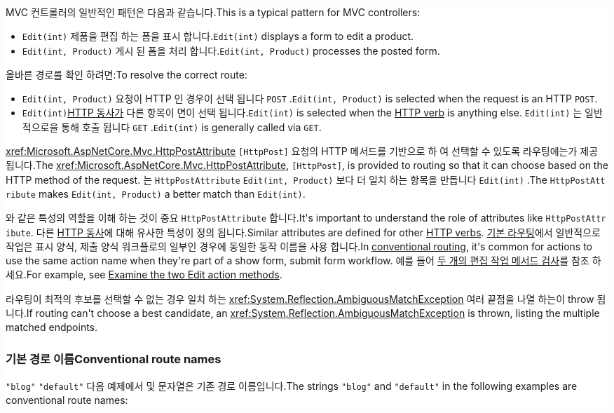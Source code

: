 <span data-ttu-id="f0c69-234">MVC 컨트롤러의 일반적인 패턴은 다음과 같습니다.</span><span class="sxs-lookup"><span data-stu-id="f0c69-234">This is a typical pattern for MVC controllers:</span></span>

* <span data-ttu-id="f0c69-235">`Edit(int)` 제품을 편집 하는 폼을 표시 합니다.</span><span class="sxs-lookup"><span data-stu-id="f0c69-235">`Edit(int)` displays a form to edit a product.</span></span>
* <span data-ttu-id="f0c69-236">`Edit(int, Product)` 게시 된 폼을 처리 합니다.</span><span class="sxs-lookup"><span data-stu-id="f0c69-236">`Edit(int, Product)` processes  the posted form.</span></span>

<span data-ttu-id="f0c69-237">올바른 경로를 확인 하려면:</span><span class="sxs-lookup"><span data-stu-id="f0c69-237">To resolve the correct route:</span></span>

* <span data-ttu-id="f0c69-238">`Edit(int, Product)` 요청이 HTTP 인 경우이 선택 됩니다 `POST` .</span><span class="sxs-lookup"><span data-stu-id="f0c69-238">`Edit(int, Product)` is selected when the request is an HTTP `POST`.</span></span>
* <span data-ttu-id="f0c69-239">`Edit(int)`[HTTP 동사가](#verb) 다른 항목이 면이 선택 됩니다.</span><span class="sxs-lookup"><span data-stu-id="f0c69-239">`Edit(int)` is selected when the [HTTP verb](#verb) is anything else.</span></span> <span data-ttu-id="f0c69-240">`Edit(int)` 는 일반적으로을 통해 호출 됩니다 `GET` .</span><span class="sxs-lookup"><span data-stu-id="f0c69-240">`Edit(int)` is generally called via `GET`.</span></span>

<span data-ttu-id="f0c69-241"><xref:Microsoft.AspNetCore.Mvc.HttpPostAttribute> `[HttpPost]` 요청의 HTTP 메서드를 기반으로 하 여 선택할 수 있도록 라우팅에는가 제공 됩니다.</span><span class="sxs-lookup"><span data-stu-id="f0c69-241">The <xref:Microsoft.AspNetCore.Mvc.HttpPostAttribute>, `[HttpPost]`, is provided to routing so that it can choose based on the HTTP method of the request.</span></span> <span data-ttu-id="f0c69-242">는 `HttpPostAttribute` `Edit(int, Product)` 보다 더 일치 하는 항목을 만듭니다 `Edit(int)` .</span><span class="sxs-lookup"><span data-stu-id="f0c69-242">The `HttpPostAttribute` makes `Edit(int, Product)` a better match than `Edit(int)`.</span></span>

<span data-ttu-id="f0c69-243">와 같은 특성의 역할을 이해 하는 것이 중요 `HttpPostAttribute` 합니다.</span><span class="sxs-lookup"><span data-stu-id="f0c69-243">It's important to understand the role of attributes like `HttpPostAttribute`.</span></span> <span data-ttu-id="f0c69-244">다른 [HTTP 동사](#verb)에 대해 유사한 특성이 정의 됩니다.</span><span class="sxs-lookup"><span data-stu-id="f0c69-244">Similar attributes are defined for other [HTTP verbs](#verb).</span></span> <span data-ttu-id="f0c69-245">[기본 라우팅](#cr)에서 일반적으로 작업은 표시 양식, 제출 양식 워크플로의 일부인 경우에 동일한 동작 이름을 사용 합니다.</span><span class="sxs-lookup"><span data-stu-id="f0c69-245">In [conventional routing](#cr), it's common for actions to use the same action name when they're part of a show form, submit form workflow.</span></span> <span data-ttu-id="f0c69-246">예를 들어 [두 개의 편집 작업 메서드 검사](xref:tutorials/first-mvc-app/controller-methods-views#get-post)를 참조 하세요.</span><span class="sxs-lookup"><span data-stu-id="f0c69-246">For example, see [Examine the two Edit action methods](xref:tutorials/first-mvc-app/controller-methods-views#get-post).</span></span>

<span data-ttu-id="f0c69-247">라우팅이 최적의 후보를 선택할 수 없는 경우 일치 하는 <xref:System.Reflection.AmbiguousMatchException> 여러 끝점을 나열 하는이 throw 됩니다.</span><span class="sxs-lookup"><span data-stu-id="f0c69-247">If routing can't choose a best candidate, an <xref:System.Reflection.AmbiguousMatchException> is thrown, listing the multiple matched endpoints.</span></span>

<a name="routing-route-name-ref-label"></a>

### <a name="conventional-route-names"></a><span data-ttu-id="f0c69-248">기본 경로 이름</span><span class="sxs-lookup"><span data-stu-id="f0c69-248">Conventional route names</span></span>

<span data-ttu-id="f0c69-249">`"blog"` `"default"` 다음 예제에서 및 문자열은 기존 경로 이름입니다.</span><span class="sxs-lookup"><span data-stu-id="f0c69-249">The strings  `"blog"` and `"default"` in the following examples are conventional route names:</span></span>
